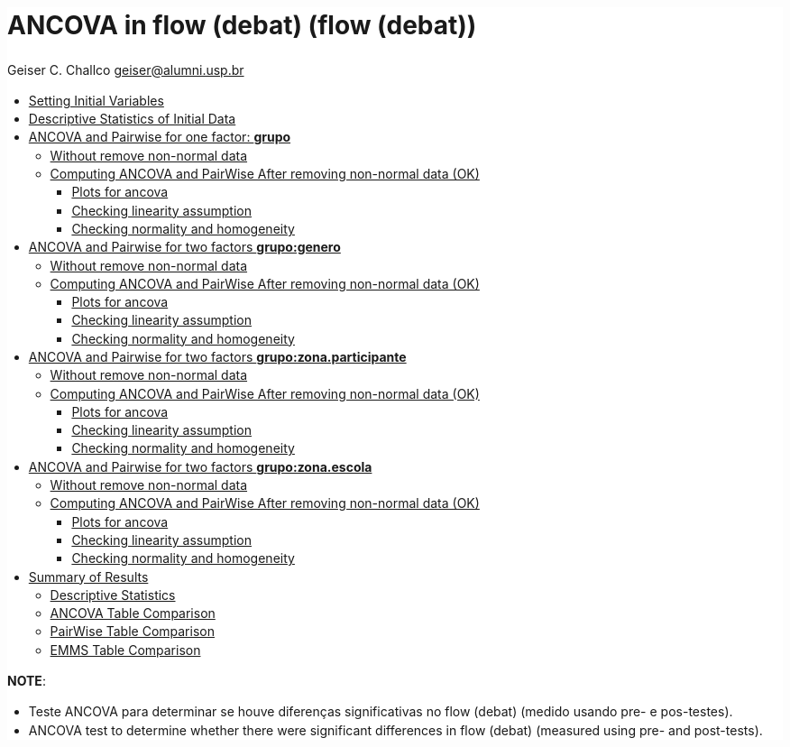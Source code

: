 ANCOVA in flow (debat) (flow (debat))
================
Geiser C. Challco <geiser@alumni.usp.br>

- [Setting Initial Variables](#setting-initial-variables)
- [Descriptive Statistics of Initial
  Data](#descriptive-statistics-of-initial-data)
- [ANCOVA and Pairwise for one factor:
  **grupo**](#ancova-and-pairwise-for-one-factor-grupo)
  - [Without remove non-normal data](#without-remove-non-normal-data)
  - [Computing ANCOVA and PairWise After removing non-normal data
    (OK)](#computing-ancova-and-pairwise-after-removing-non-normal-data-ok)
    - [Plots for ancova](#plots-for-ancova)
    - [Checking linearity assumption](#checking-linearity-assumption)
    - [Checking normality and
      homogeneity](#checking-normality-and-homogeneity)
- [ANCOVA and Pairwise for two factors
  **grupo:genero**](#ancova-and-pairwise-for-two-factors-grupogenero)
  - [Without remove non-normal data](#without-remove-non-normal-data-1)
  - [Computing ANCOVA and PairWise After removing non-normal data
    (OK)](#computing-ancova-and-pairwise-after-removing-non-normal-data-ok-1)
    - [Plots for ancova](#plots-for-ancova-1)
    - [Checking linearity assumption](#checking-linearity-assumption-1)
    - [Checking normality and
      homogeneity](#checking-normality-and-homogeneity-1)
- [ANCOVA and Pairwise for two factors
  **grupo:zona.participante**](#ancova-and-pairwise-for-two-factors-grupozonaparticipante)
  - [Without remove non-normal data](#without-remove-non-normal-data-2)
  - [Computing ANCOVA and PairWise After removing non-normal data
    (OK)](#computing-ancova-and-pairwise-after-removing-non-normal-data-ok-2)
    - [Plots for ancova](#plots-for-ancova-2)
    - [Checking linearity assumption](#checking-linearity-assumption-2)
    - [Checking normality and
      homogeneity](#checking-normality-and-homogeneity-2)
- [ANCOVA and Pairwise for two factors
  **grupo:zona.escola**](#ancova-and-pairwise-for-two-factors-grupozonaescola)
  - [Without remove non-normal data](#without-remove-non-normal-data-3)
  - [Computing ANCOVA and PairWise After removing non-normal data
    (OK)](#computing-ancova-and-pairwise-after-removing-non-normal-data-ok-3)
    - [Plots for ancova](#plots-for-ancova-3)
    - [Checking linearity assumption](#checking-linearity-assumption-3)
    - [Checking normality and
      homogeneity](#checking-normality-and-homogeneity-3)
- [Summary of Results](#summary-of-results)
  - [Descriptive Statistics](#descriptive-statistics)
  - [ANCOVA Table Comparison](#ancova-table-comparison)
  - [PairWise Table Comparison](#pairwise-table-comparison)
  - [EMMS Table Comparison](#emms-table-comparison)

**NOTE**:

- Teste ANCOVA para determinar se houve diferenças significativas no
  flow (debat) (medido usando pre- e pos-testes).
- ANCOVA test to determine whether there were significant differences in
  flow (debat) (measured using pre- and post-tests).

